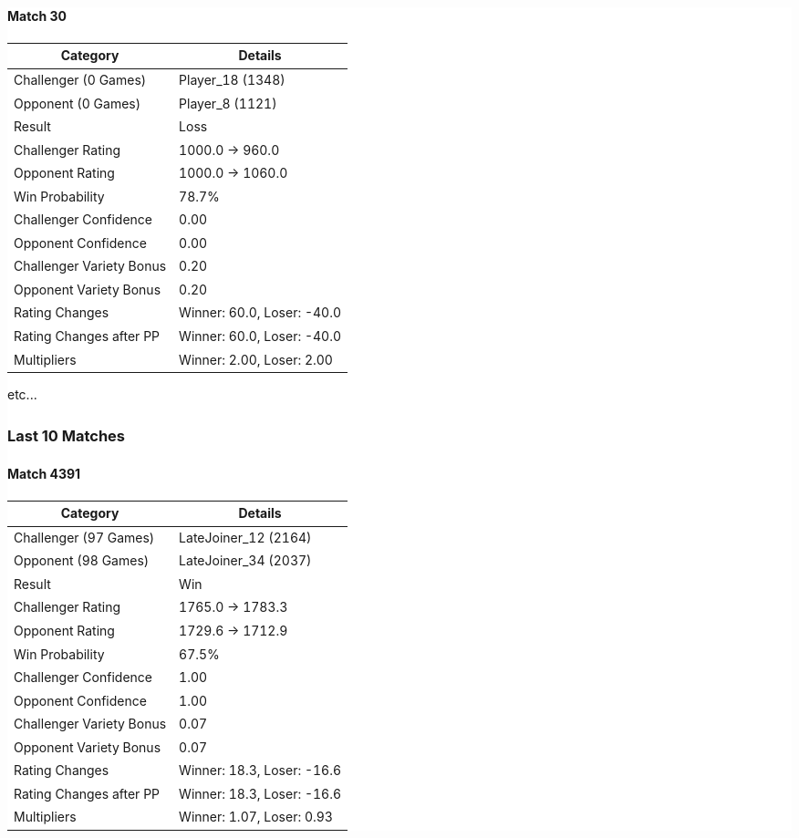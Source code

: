 #### Match 30

| Category                 | Details                    |
| ------------------------ | -------------------------- |
| Challenger (0 Games)     | Player_18 (1348)           |
| Opponent (0 Games)       | Player_8 (1121)            |
| Result                   | Loss                       |
| Challenger Rating        | 1000.0 -> 960.0            |
| Opponent Rating          | 1000.0 -> 1060.0           |
| Win Probability          | 78.7%                      |
| Challenger Confidence    | 0.00                       |
| Opponent Confidence      | 0.00                       |
| Challenger Variety Bonus | 0.20                       |
| Opponent Variety Bonus   | 0.20                       |
| Rating Changes           | Winner: 60.0, Loser: -40.0 |
| Rating Changes after PP  | Winner: 60.0, Loser: -40.0 |
| Multipliers              | Winner: 2.00, Loser: 2.00  |

etc...

### Last 10 Matches

#### Match 4391

| Category                 | Details                    |
| ------------------------ | -------------------------- |
| Challenger (97 Games)    | LateJoiner_12 (2164)       |
| Opponent (98 Games)      | LateJoiner_34 (2037)       |
| Result                   | Win                        |
| Challenger Rating        | 1765.0 -> 1783.3           |
| Opponent Rating          | 1729.6 -> 1712.9           |
| Win Probability          | 67.5%                      |
| Challenger Confidence    | 1.00                       |
| Opponent Confidence      | 1.00                       |
| Challenger Variety Bonus | 0.07                       |
| Opponent Variety Bonus   | 0.07                       |
| Rating Changes           | Winner: 18.3, Loser: -16.6 |
| Rating Changes after PP  | Winner: 18.3, Loser: -16.6 |
| Multipliers              | Winner: 1.07, Loser: 0.93  |

